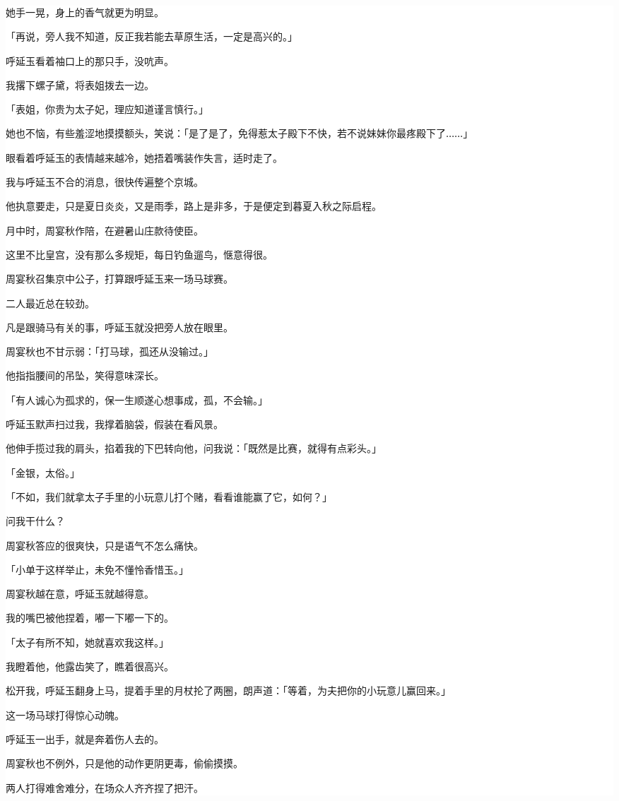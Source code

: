 她手一晃，身上的香气就更为明显。

「再说，旁人我不知道，反正我若能去草原生活，一定是高兴的。」

呼延玉看着袖口上的那只手，没吭声。

我撂下螺子黛，将表姐拨去一边。

「表姐，你贵为太子妃，理应知道谨言慎行。」

她也不恼，有些羞涩地摸摸额头，笑说：「是了是了，免得惹太子殿下不快，若不说妹妹你最疼殿下了……」

眼看着呼延玉的表情越来越冷，她捂着嘴装作失言，适时走了。

我与呼延玉不合的消息，很快传遍整个京城。

他执意要走，只是夏日炎炎，又是雨季，路上是非多，于是便定到暮夏入秋之际启程。

月中时，周宴秋作陪，在避暑山庄款待使臣。

这里不比皇宫，没有那么多规矩，每日钓鱼遛鸟，惬意得很。

周宴秋召集京中公子，打算跟呼延玉来一场马球赛。

二人最近总在较劲。

凡是跟骑马有关的事，呼延玉就没把旁人放在眼里。

周宴秋也不甘示弱：「打马球，孤还从没输过。」

他指指腰间的吊坠，笑得意味深长。

「有人诚心为孤求的，保一生顺遂心想事成，孤，不会输。」

呼延玉默声扫过我，我撑着脑袋，假装在看风景。

他伸手揽过我的肩头，掐着我的下巴转向他，问我说：「既然是比赛，就得有点彩头。」

「金银，太俗。」

「不如，我们就拿太子手里的小玩意儿打个赌，看看谁能赢了它，如何？」

问我干什么？

周宴秋答应的很爽快，只是语气不怎么痛快。

「小单于这样举止，未免不懂怜香惜玉。」

周宴秋越在意，呼延玉就越得意。

我的嘴巴被他捏着，嘟一下嘟一下的。

「太子有所不知，她就喜欢我这样。」

我瞪着他，他露齿笑了，瞧着很高兴。

松开我，呼延玉翻身上马，提着手里的月杖抡了两圈，朗声道：「等着，为夫把你的小玩意儿赢回来。」

这一场马球打得惊心动魄。

呼延玉一出手，就是奔着伤人去的。

周宴秋也不例外，只是他的动作更阴更毒，偷偷摸摸。

两人打得难舍难分，在场众人齐齐捏了把汗。
